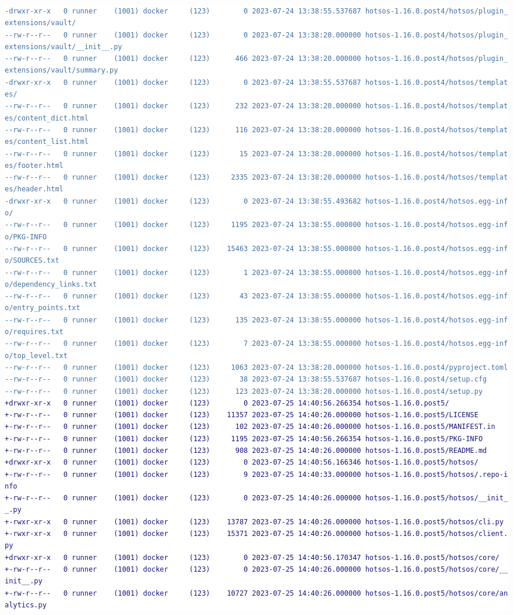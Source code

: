 ```diff
-drwxr-xr-x   0 runner    (1001) docker     (123)        0 2023-07-24 13:38:55.537687 hotsos-1.16.0.post4/hotsos/plugin_extensions/vault/
--rw-r--r--   0 runner    (1001) docker     (123)        0 2023-07-24 13:38:20.000000 hotsos-1.16.0.post4/hotsos/plugin_extensions/vault/__init__.py
--rw-r--r--   0 runner    (1001) docker     (123)      466 2023-07-24 13:38:20.000000 hotsos-1.16.0.post4/hotsos/plugin_extensions/vault/summary.py
-drwxr-xr-x   0 runner    (1001) docker     (123)        0 2023-07-24 13:38:55.537687 hotsos-1.16.0.post4/hotsos/templates/
--rw-r--r--   0 runner    (1001) docker     (123)      232 2023-07-24 13:38:20.000000 hotsos-1.16.0.post4/hotsos/templates/content_dict.html
--rw-r--r--   0 runner    (1001) docker     (123)      116 2023-07-24 13:38:20.000000 hotsos-1.16.0.post4/hotsos/templates/content_list.html
--rw-r--r--   0 runner    (1001) docker     (123)       15 2023-07-24 13:38:20.000000 hotsos-1.16.0.post4/hotsos/templates/footer.html
--rw-r--r--   0 runner    (1001) docker     (123)     2335 2023-07-24 13:38:20.000000 hotsos-1.16.0.post4/hotsos/templates/header.html
-drwxr-xr-x   0 runner    (1001) docker     (123)        0 2023-07-24 13:38:55.493682 hotsos-1.16.0.post4/hotsos.egg-info/
--rw-r--r--   0 runner    (1001) docker     (123)     1195 2023-07-24 13:38:55.000000 hotsos-1.16.0.post4/hotsos.egg-info/PKG-INFO
--rw-r--r--   0 runner    (1001) docker     (123)    15463 2023-07-24 13:38:55.000000 hotsos-1.16.0.post4/hotsos.egg-info/SOURCES.txt
--rw-r--r--   0 runner    (1001) docker     (123)        1 2023-07-24 13:38:55.000000 hotsos-1.16.0.post4/hotsos.egg-info/dependency_links.txt
--rw-r--r--   0 runner    (1001) docker     (123)       43 2023-07-24 13:38:55.000000 hotsos-1.16.0.post4/hotsos.egg-info/entry_points.txt
--rw-r--r--   0 runner    (1001) docker     (123)      135 2023-07-24 13:38:55.000000 hotsos-1.16.0.post4/hotsos.egg-info/requires.txt
--rw-r--r--   0 runner    (1001) docker     (123)        7 2023-07-24 13:38:55.000000 hotsos-1.16.0.post4/hotsos.egg-info/top_level.txt
--rw-r--r--   0 runner    (1001) docker     (123)     1063 2023-07-24 13:38:20.000000 hotsos-1.16.0.post4/pyproject.toml
--rw-r--r--   0 runner    (1001) docker     (123)       38 2023-07-24 13:38:55.537687 hotsos-1.16.0.post4/setup.cfg
--rw-r--r--   0 runner    (1001) docker     (123)      123 2023-07-24 13:38:20.000000 hotsos-1.16.0.post4/setup.py
+drwxr-xr-x   0 runner    (1001) docker     (123)        0 2023-07-25 14:40:56.266354 hotsos-1.16.0.post5/
+-rw-r--r--   0 runner    (1001) docker     (123)    11357 2023-07-25 14:40:26.000000 hotsos-1.16.0.post5/LICENSE
+-rw-r--r--   0 runner    (1001) docker     (123)      102 2023-07-25 14:40:26.000000 hotsos-1.16.0.post5/MANIFEST.in
+-rw-r--r--   0 runner    (1001) docker     (123)     1195 2023-07-25 14:40:56.266354 hotsos-1.16.0.post5/PKG-INFO
+-rw-r--r--   0 runner    (1001) docker     (123)      908 2023-07-25 14:40:26.000000 hotsos-1.16.0.post5/README.md
+drwxr-xr-x   0 runner    (1001) docker     (123)        0 2023-07-25 14:40:56.166346 hotsos-1.16.0.post5/hotsos/
+-rw-r--r--   0 runner    (1001) docker     (123)        9 2023-07-25 14:40:33.000000 hotsos-1.16.0.post5/hotsos/.repo-info
+-rw-r--r--   0 runner    (1001) docker     (123)        0 2023-07-25 14:40:26.000000 hotsos-1.16.0.post5/hotsos/__init__.py
+-rwxr-xr-x   0 runner    (1001) docker     (123)    13787 2023-07-25 14:40:26.000000 hotsos-1.16.0.post5/hotsos/cli.py
+-rwxr-xr-x   0 runner    (1001) docker     (123)    15371 2023-07-25 14:40:26.000000 hotsos-1.16.0.post5/hotsos/client.py
+drwxr-xr-x   0 runner    (1001) docker     (123)        0 2023-07-25 14:40:56.170347 hotsos-1.16.0.post5/hotsos/core/
+-rw-r--r--   0 runner    (1001) docker     (123)        0 2023-07-25 14:40:26.000000 hotsos-1.16.0.post5/hotsos/core/__init__.py
+-rw-r--r--   0 runner    (1001) docker     (123)    10727 2023-07-25 14:40:26.000000 hotsos-1.16.0.post5/hotsos/core/analytics.py
```